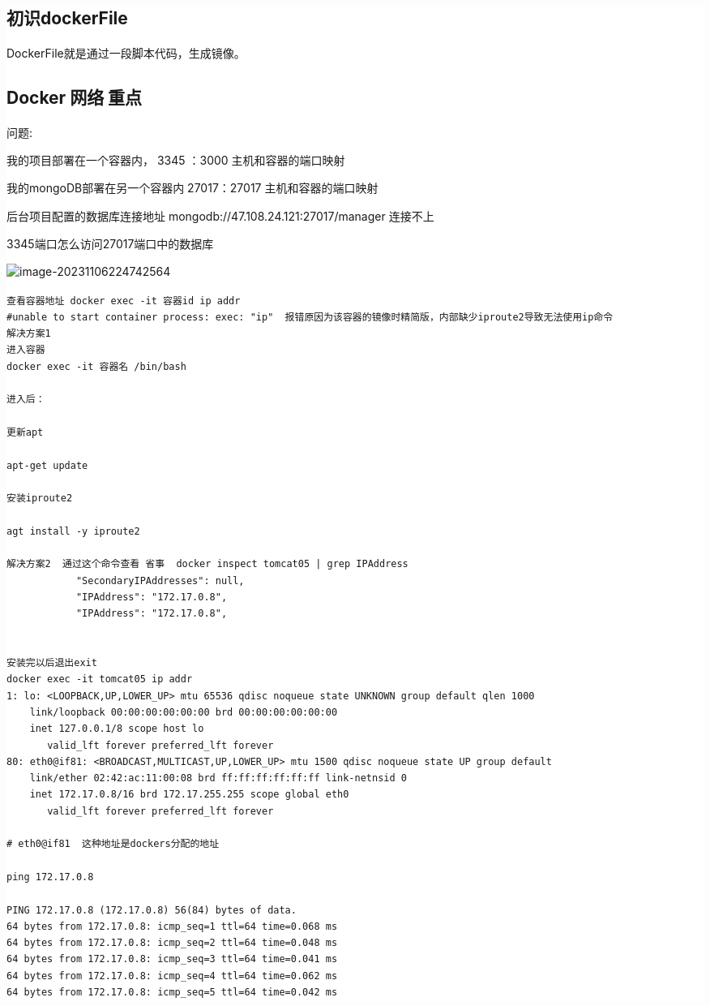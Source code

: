 

## 初识dockerFile

DockerFile就是通过一段脚本代码，生成镜像。

##  Docker 网络 重点

问题: 

我的项目部署在一个容器内，		 3345 ：3000   主机和容器的端口映射

我的mongoDB部署在另一个容器内	 27017：27017   主机和容器的端口映射

后台项目配置的数据库连接地址  mongodb://47.108.24.121:27017/manager   连接不上

3345端口怎么访问27017端口中的数据库

![image-20231106224742564](C:\Users\Administrator\AppData\Roaming\Typora\typora-user-images\image-20231106224742564.png)



```
查看容器地址 docker exec -it 容器id ip addr
#unable to start container process: exec: "ip"  报错原因为该容器的镜像时精简版，内部缺少iproute2导致无法使用ip命令
解决方案1
进入容器
docker exec -it 容器名 /bin/bash

进入后：

更新apt

apt-get update

安装iproute2

agt install -y iproute2

解决方案2  通过这个命令查看 省事  docker inspect tomcat05 | grep IPAddress
            "SecondaryIPAddresses": null,
            "IPAddress": "172.17.0.8",
            "IPAddress": "172.17.0.8",
	

安装完以后退出exit
docker exec -it tomcat05 ip addr
1: lo: <LOOPBACK,UP,LOWER_UP> mtu 65536 qdisc noqueue state UNKNOWN group default qlen 1000
    link/loopback 00:00:00:00:00:00 brd 00:00:00:00:00:00
    inet 127.0.0.1/8 scope host lo
       valid_lft forever preferred_lft forever
80: eth0@if81: <BROADCAST,MULTICAST,UP,LOWER_UP> mtu 1500 qdisc noqueue state UP group default 
    link/ether 02:42:ac:11:00:08 brd ff:ff:ff:ff:ff:ff link-netnsid 0
    inet 172.17.0.8/16 brd 172.17.255.255 scope global eth0
       valid_lft forever preferred_lft forever

# eth0@if81  这种地址是dockers分配的地址

ping 172.17.0.8

PING 172.17.0.8 (172.17.0.8) 56(84) bytes of data.
64 bytes from 172.17.0.8: icmp_seq=1 ttl=64 time=0.068 ms
64 bytes from 172.17.0.8: icmp_seq=2 ttl=64 time=0.048 ms
64 bytes from 172.17.0.8: icmp_seq=3 ttl=64 time=0.041 ms
64 bytes from 172.17.0.8: icmp_seq=4 ttl=64 time=0.062 ms
64 bytes from 172.17.0.8: icmp_seq=5 ttl=64 time=0.042 ms

```